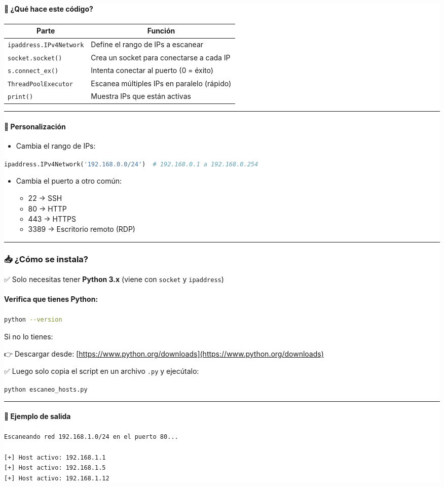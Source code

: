 #### 🧠 ¿Qué hace este código?

| Parte                   | Función                                    |
| ----------------------- | ------------------------------------------ |
| `ipaddress.IPv4Network` | Define el rango de IPs a escanear          |
| `socket.socket()`       | Crea un socket para conectarse a cada IP   |
| `s.connect_ex()`        | Intenta conectar al puerto (0 = éxito)     |
| `ThreadPoolExecutor`    | Escanea múltiples IPs en paralelo (rápido) |
| `print()`               | Muestra IPs que están activas              |

---

#### 🔧 Personalización

- Cambia el rango de IPs:

```python
ipaddress.IPv4Network('192.168.0.0/24')  # 192.168.0.1 a 192.168.0.254
```

- Cambia el puerto a otro común:

  - 22 → SSH
  - 80 → HTTP
  - 443 → HTTPS
  - 3389 → Escritorio remoto (RDP)

---

### 📥 ¿Cómo se instala?

✅ Solo necesitas tener **Python 3.x** (viene con `socket` y `ipaddress`)

#### Verifica que tienes Python:

```bash
python --version
```

Si no lo tienes:

👉 Descargar desde: [https://www.python.org/downloads](https://www.python.org/downloads)

✅ Luego solo copia el script en un archivo `.py` y ejecútalo:

```bash
python escaneo_hosts.py
```

---

#### 🧪 Ejemplo de salida

```
Escaneando red 192.168.1.0/24 en el puerto 80...

[+] Host activo: 192.168.1.1
[+] Host activo: 192.168.1.5
[+] Host activo: 192.168.1.12
```

